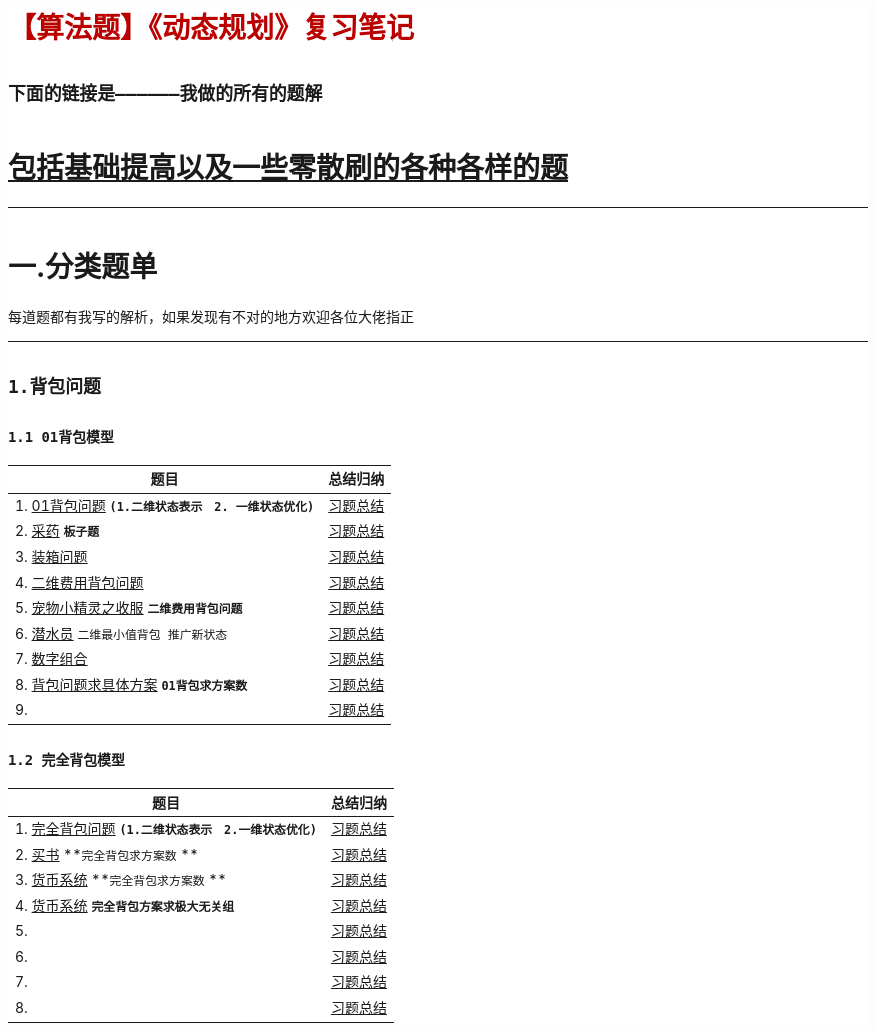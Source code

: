 # <font color='bb000'>【算法题】《动态规划》复习笔记</font>
## **`下面的链接是——————我做的所有的题解`**

# [包括基础提高以及一些零散刷的各种各样的题](https://www.acwing.com/blog/content/33005/) 


----------


# 一.分类题单

每道题都有我写的解析，如果发现有不对的地方欢迎各位大佬指正

----------

## **`1.背包问题`**

### **`1.1 01背包模型`** 

| 题目                                                         | 总结归纳                                                     |
| ------------------------------------------------------------ | ------------------------------------------------------------ |
| 1. [01背包问题](https://www.acwing.com/problem/content/2/) **`(1.二维状态表示　2. 一维状态优化)`** | [习题总结](https://www.acwing.com/solution/content/189841/)  |
| 2. [采药](https://www.acwing.com/problem/content/425/) **`板子题`** | [习题总结](https://www.acwing.com/solution/content/190187/)  |
| 3. [装箱问题](https://www.acwing.com/problem/content/1026/)  | [习题总结](https://www.acwing.com/file_system/file/content/whole/index/content/6976499/) |
| 4. [二维费用背包问题](https://www.acwing.com/problem/content/8/) | [习题总结](https://www.acwing.com/solution/content/190189/)  |
| 5. [宠物小精灵之收服](https://www.acwing.com/problem/content/1024/)   **`二维费用背包问题`** | [习题总结](https://www.acwing.com/file_system/file/content/whole/index/content/7127519/) |
| 6. [潜水员](https://www.acwing.com/problem/content/1022/)   `二维最小值背包 推广新状态` | [习题总结](https://www.acwing.com/solution/content/190230/)  |
| 7. [数字组合](https://www.acwing.com/problem/content/description/280/) | [习题总结](https://www.acwing.com/solution/content/190233/)  |
| 8. [背包问题求具体方案](https://www.acwing.com/problem/content/description/12/)   **`01背包求方案数`** | [习题总结](https://www.acwing.com/solution/content/184721/)  |
| 9. [](https://)                                              | [习题总结](https://)                                         |


### **`1.2 完全背包模型`** 

| 题目                                                         | 总结归纳                                                    |
| ------------------------------------------------------------ | ----------------------------------------------------------- |
| 1. [完全背包问题](https://www.acwing.com/problem/content/3/) **`(1.二维状态表示　2.一维状态优化)`** | [习题总结](https://www.acwing.com/solution/content/189843/) |
| 2. [买书](https://www.acwing.com/problem/content/1025/)   **`完全背包求方案数` ** | [习题总结](https://www.acwing.com/solution/content/184607/) |
| 3. [货币系统](https://www.acwing.com/problem/content/1023/)  **`完全背包求方案数` ** | [习题总结](https://www.acwing.com/solution/content/185839/) |
| 4. [货币系统](https://www.acwing.com/problem/content/534/)  **`完全背包方案求极大无关组`** | [习题总结](https://www.acwing.com/solution/content/185869/) |
| 5. [](https://)                                              | [习题总结](https://)                                        |
| 6. [](https://)                                              | [习题总结](https://)                                        |
| 7. [](https://)                                              | [习题总结](https://)                                        |
| 8. [](https://)                                              | [习题总结](https://)                                        |
